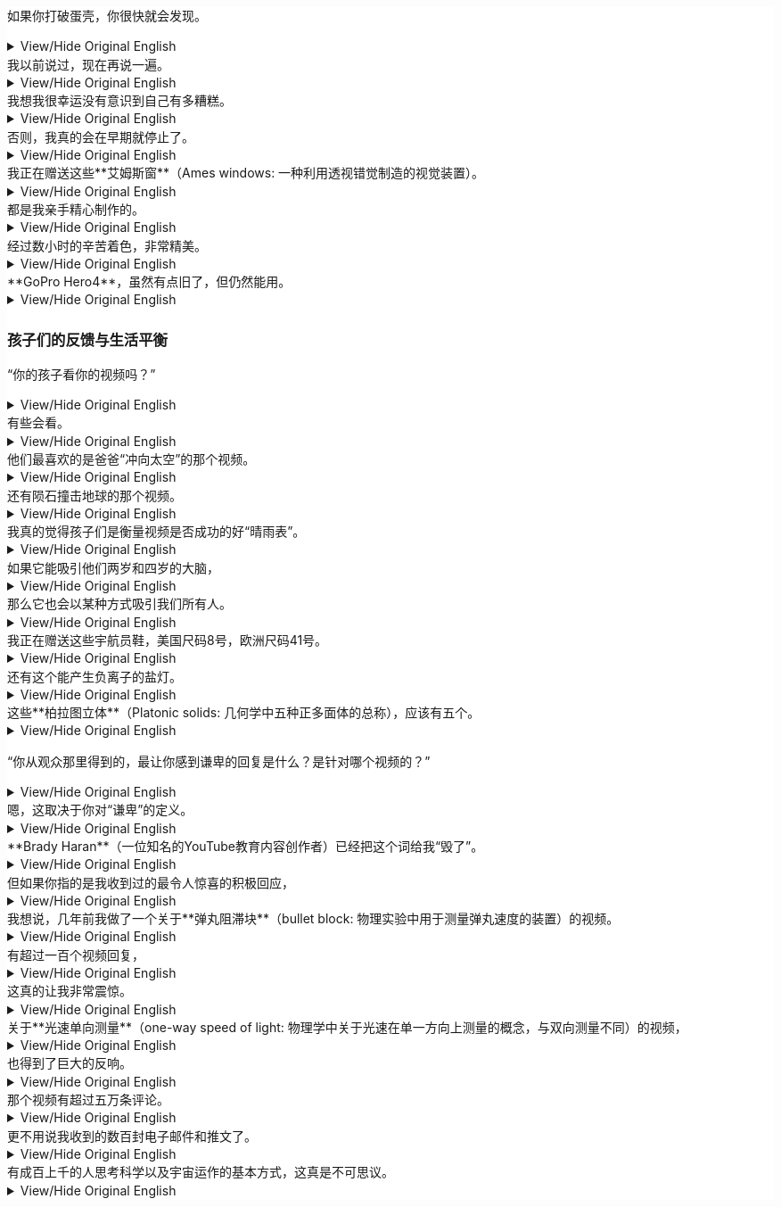 如果你打破蛋壳，你很快就会发现。
<details><summary>View/Hide Original English</summary></details>
我以前说过，现在再说一遍。
<details><summary>View/Hide Original English</summary></details>
我想我很幸运没有意识到自己有多糟糕。
<details><summary>View/Hide Original English</summary></details>
否则，我真的会在早期就停止了。
<details><summary>View/Hide Original English</summary></details>
我正在赠送这些**艾姆斯窗**（Ames windows: 一种利用透视错觉制造的视觉装置）。
<details><summary>View/Hide Original English</summary></details>
都是我亲手精心制作的。
<details><summary>View/Hide Original English</summary></details>
经过数小时的辛苦着色，非常精美。
<details><summary>View/Hide Original English</summary></details>
**GoPro Hero4**，虽然有点旧了，但仍然能用。
<details><summary>View/Hide Original English</summary></details>

### 孩子们的反馈与生活平衡

“你的孩子看你的视频吗？”
<details><summary>View/Hide Original English</summary></details>
有些会看。
<details><summary>View/Hide Original English</summary></details>
他们最喜欢的是爸爸“冲向太空”的那个视频。
<details><summary>View/Hide Original English</summary></details>
还有陨石撞击地球的那个视频。
<details><summary>View/Hide Original English</summary></details>
我真的觉得孩子们是衡量视频是否成功的好“晴雨表”。
<details><summary>View/Hide Original English</summary></details>
如果它能吸引他们两岁和四岁的大脑，
<details><summary>View/Hide Original English</summary></details>
那么它也会以某种方式吸引我们所有人。
<details><summary>View/Hide Original English</summary></details>
我正在赠送这些宇航员鞋，美国尺码8号，欧洲尺码41号。
<details><summary>View/Hide Original English</summary></details>
还有这个能产生负离子的盐灯。
<details><summary>View/Hide Original English</summary></details>
这些**柏拉图立体**（Platonic solids: 几何学中五种正多面体的总称），应该有五个。
<details><summary>View/Hide Original English</summary></details>

“你从观众那里得到的，最让你感到谦卑的回复是什么？是针对哪个视频的？”
<details><summary>View/Hide Original English</summary></details>
嗯，这取决于你对“谦卑”的定义。
<details><summary>View/Hide Original English</summary></details>
**Brady Haran**（一位知名的YouTube教育内容创作者）已经把这个词给我“毁了”。
<details><summary>View/Hide Original English</summary></details>
但如果你指的是我收到过的最令人惊喜的积极回应，
<details><summary>View/Hide Original English</summary></details>
我想说，几年前我做了一个关于**弹丸阻滞块**（bullet block: 物理实验中用于测量弹丸速度的装置）的视频。
<details><summary>View/Hide Original English</summary></details>
有超过一百个视频回复，
<details><summary>View/Hide Original English</summary></details>
这真的让我非常震惊。
<details><summary>View/Hide Original English</summary></details>
关于**光速单向测量**（one-way speed of light: 物理学中关于光速在单一方向上测量的概念，与双向测量不同）的视频，
<details><summary>View/Hide Original English</summary></details>
也得到了巨大的反响。
<details><summary>View/Hide Original English</summary></details>
那个视频有超过五万条评论。
<details><summary>View/Hide Original English</summary></details>
更不用说我收到的数百封电子邮件和推文了。
<details><summary>View/Hide Original English</summary></details>
有成百上千的人思考科学以及宇宙运作的基本方式，这真是不可思议。
<details><summary>View/Hide Original English</summary></details>